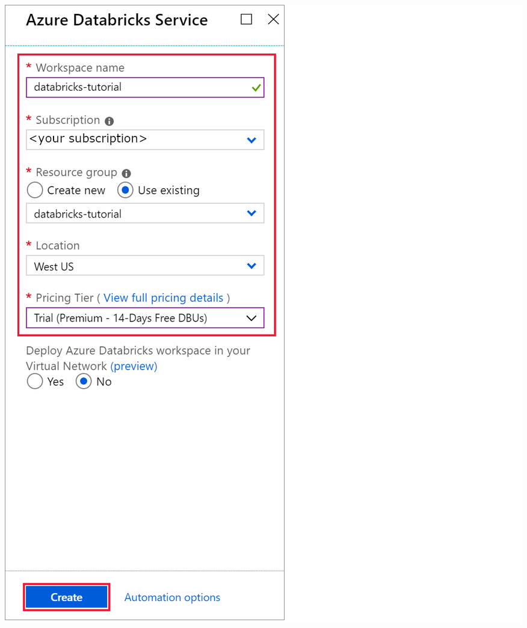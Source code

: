    ![Databricks workspace properties](./media/store-secrets-azure-key-vault/create-databricks-service.png)

